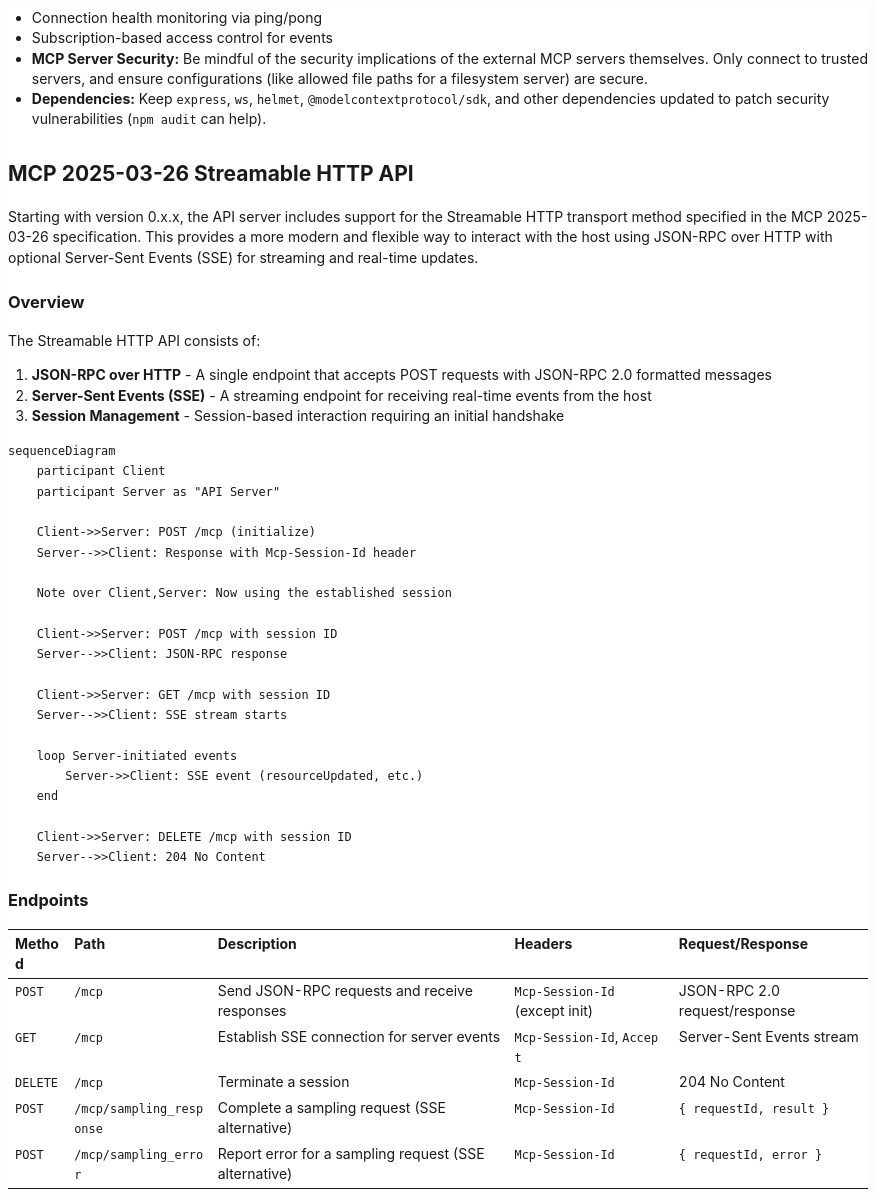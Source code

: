   - Connection health monitoring via ping/pong
  - Subscription-based access control for events
- **MCP Server Security:** Be mindful of the security implications of the external MCP servers themselves. Only connect to trusted servers, and ensure configurations (like allowed file paths for a filesystem server) are secure.
- **Dependencies:** Keep `express`, `ws`, `helmet`, `@modelcontextprotocol/sdk`, and other dependencies updated to patch security vulnerabilities (`npm audit` can help).

## MCP 2025-03-26 Streamable HTTP API

Starting with version 0.x.x, the API server includes support for the Streamable HTTP transport method specified in the MCP 2025-03-26 specification. This provides a more modern and flexible way to interact with the host using JSON-RPC over HTTP with optional Server-Sent Events (SSE) for streaming and real-time updates.

### Overview

The Streamable HTTP API consists of:

1. **JSON-RPC over HTTP** - A single endpoint that accepts POST requests with JSON-RPC 2.0 formatted messages
2. **Server-Sent Events (SSE)** - A streaming endpoint for receiving real-time events from the host
3. **Session Management** - Session-based interaction requiring an initial handshake

```mermaid
sequenceDiagram
    participant Client
    participant Server as "API Server"

    Client->>Server: POST /mcp (initialize)
    Server-->>Client: Response with Mcp-Session-Id header

    Note over Client,Server: Now using the established session

    Client->>Server: POST /mcp with session ID
    Server-->>Client: JSON-RPC response

    Client->>Server: GET /mcp with session ID
    Server-->>Client: SSE stream starts

    loop Server-initiated events
        Server->>Client: SSE event (resourceUpdated, etc.)
    end

    Client->>Server: DELETE /mcp with session ID
    Server-->>Client: 204 No Content
```

### Endpoints

| Method   | Path                     | Description                                           | Headers                        | Request/Response              |
| :------- | :----------------------- | :---------------------------------------------------- | :----------------------------- | :---------------------------- |
| `POST`   | `/mcp`                   | Send JSON-RPC requests and receive responses          | `Mcp-Session-Id` (except init) | JSON-RPC 2.0 request/response |
| `GET`    | `/mcp`                   | Establish SSE connection for server events            | `Mcp-Session-Id`, `Accept`     | Server-Sent Events stream     |
| `DELETE` | `/mcp`                   | Terminate a session                                   | `Mcp-Session-Id`               | 204 No Content                |
| `POST`   | `/mcp/sampling_response` | Complete a sampling request (SSE alternative)         | `Mcp-Session-Id`               | `{ requestId, result }`       |
| `POST`   | `/mcp/sampling_error`    | Report error for a sampling request (SSE alternative) | `Mcp-Session-Id`               | `{ requestId, error }`        |
